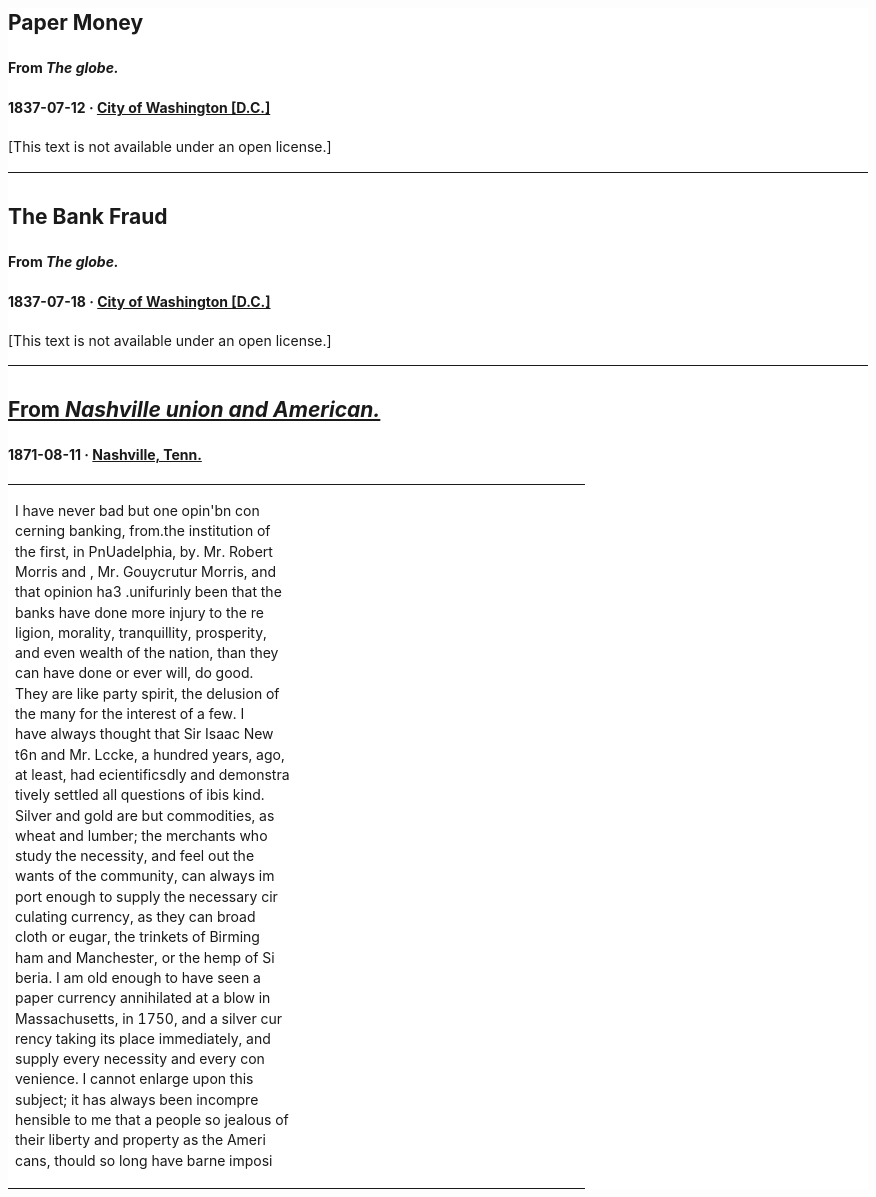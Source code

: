 
## Paper Money

#### From _The globe._

#### 1837-07-12 &middot; [City of Washington [D.C.]](http://dbpedia.org/resource/Washington%2C_D.C.)

[This text is not available under an open license.]

---

## The Bank Fraud

#### From _The globe._

#### 1837-07-18 &middot; [City of Washington [D.C.]](http://dbpedia.org/resource/Washington%2C_D.C.)

[This text is not available under an open license.]

---

## [From _Nashville union and American._](https://www.loc.gov/resource/sn85033699/1871-08-11/ed-1/?sp=2)

#### 1871-08-11 &middot; [Nashville, Tenn.](http://dbpedia.org/resource/Nashville%2C_Tennessee)

<table style="width: 100%;"><tr><td style="width: 50%">

  
I have never bad but one opin&#x27;bn con­  
cerning banking, from.the institution of  
the first, in PnUadelphia, by. Mr. Robert  
Morris and , Mr. Gouycrutur Morris, and  
that opinion ha3 .unifurinly been that the  
banks have done more injury to the re­  
ligion, morality, tranquillity, prosperity,  
and even wealth of the nation, than they  
can have done or ever will, do good.  
They are like party spirit, the delusion of  
the many for the interest of a few. I  
have always thought that Sir Isaac New  
t6n and Mr. Lccke, a hundred years, ago,  
at least, had ecientificsdly and demonstra­  
tively settled all questions of ibis kind.  
Silver and gold are but commodities, as  
wheat and lumber; the merchants who  
study the necessity, and feel out the  
wants of the community, can always im­  
port enough to supply the necessary cir­  
culating currency, as they can broad­  
cloth or eugar, the trinkets of Birming­  
ham and Manchester, or the hemp of Si­  
beria. I am old enough to have seen a  
paper currency annihilated at a blow in  
Massachusetts, in 1750, and a silver cur­  
rency taking its place immediately, and  
supply every necessity and every con­  
venience. I cannot enlarge upon this  
subject; it has always been incompre­  
hensible to me that a people so jealous of  
their liberty and property as the Ameri­  
cans, thould so long have barne imposi­  